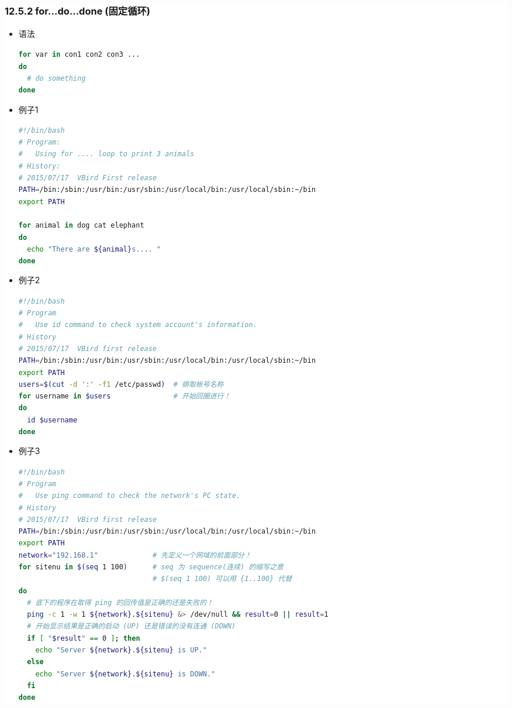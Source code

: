### 12.5.2 for...do...done (固定循环)

- 语法

  ```sh
  for var in con1 con2 con3 ...
  do
    # do something
  done
  ```

- 例子1

  ```sh
  #!/bin/bash
  # Program:
  #   Using for .... loop to print 3 animals
  # History:
  # 2015/07/17  VBird First release
  PATH=/bin:/sbin:/usr/bin:/usr/sbin:/usr/local/bin:/usr/local/sbin:~/bin
  export PATH

  for animal in dog cat elephant
  do
    echo "There are ${animal}s.... "
  done
  ```

- 例子2

  ```sh
  #!/bin/bash
  # Program
  #   Use id command to check system account's information.
  # History
  # 2015/07/17  VBird first release
  PATH=/bin:/sbin:/usr/bin:/usr/sbin:/usr/local/bin:/usr/local/sbin:~/bin
  export PATH
  users=$(cut -d ':' -f1 /etc/passwd)  # 撷取帐号名称
  for username in $users               # 开始回圈进行！
  do
    id $username
  done
  ```

- 例子3

  ```sh
  #!/bin/bash
  # Program
  #   Use ping command to check the network's PC state.
  # History
  # 2015/07/17  VBird first release
  PATH=/bin:/sbin:/usr/bin:/usr/sbin:/usr/local/bin:/usr/local/sbin:~/bin
  export PATH
  network="192.168.1"             # 先定义一个网域的前面部分！
  for sitenu in $(seq 1 100)      # seq 为 sequence(连续) 的缩写之意
                                  # $(seq 1 100) 可以用 {1..100} 代替
  do
    # 底下的程序在取得 ping 的回传值是正确的还是失败的！
    ping -c 1 -w 1 ${network}.${sitenu} &> /dev/null && result=0 || result=1
    # 开始显示结果是正确的启动 (UP) 还是错误的没有连通 (DOWN)
    if [ "$result" == 0 ]; then
      echo "Server ${network}.${sitenu} is UP."
    else
      echo "Server ${network}.${sitenu} is DOWN."
    fi
  done
  ```